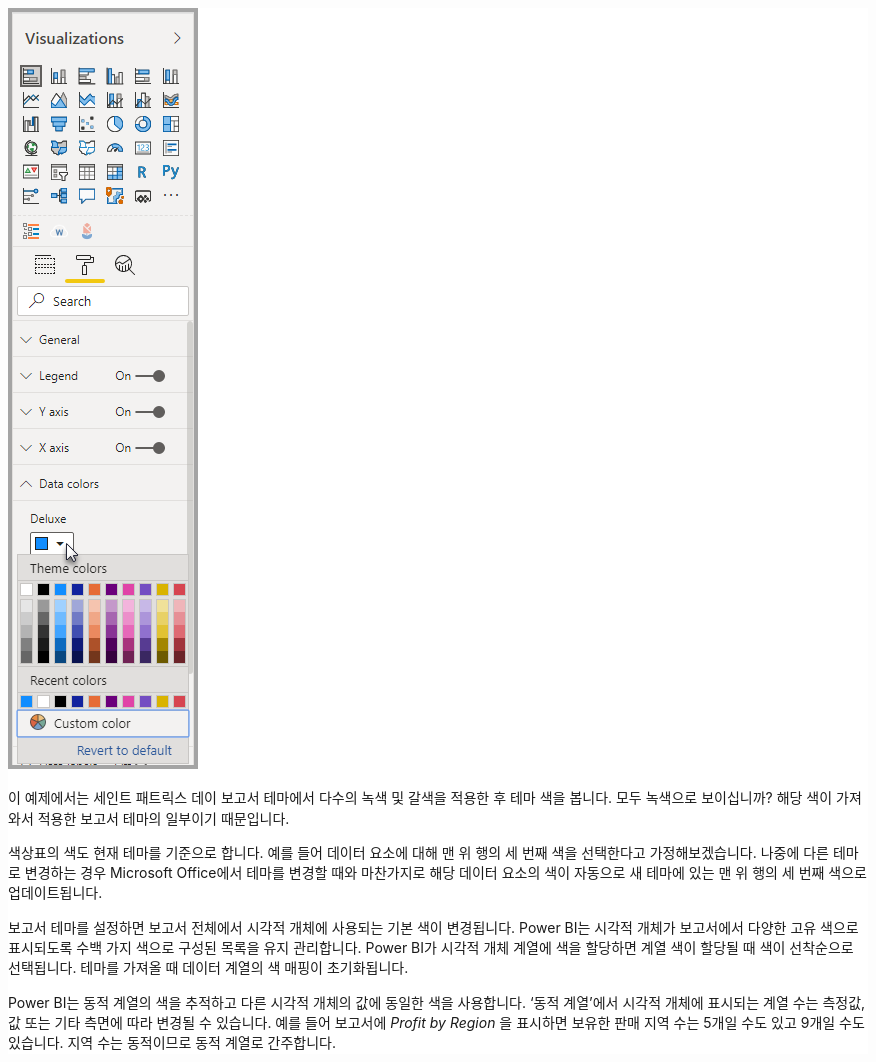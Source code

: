    ![테마 색](media/desktop-report-themes/report-themes-09.png)

이 예제에서는 세인트 패트릭스 데이 보고서 테마에서 다수의 녹색 및 갈색을 적용한 후 테마 색을 봅니다. 모두 녹색으로 보이십니까? 해당 색이 가져와서 적용한 보고서 테마의 일부이기 때문입니다.

색상표의 색도 현재 테마를 기준으로 합니다. 예를 들어 데이터 요소에 대해 맨 위 행의 세 번째 색을 선택한다고 가정해보겠습니다. 나중에 다른 테마로 변경하는 경우 Microsoft Office에서 테마를 변경할 때와 마찬가지로 해당 데이터 요소의 색이 자동으로 새 테마에 있는 맨 위 행의 세 번째 색으로 업데이트됩니다.

보고서 테마를 설정하면 보고서 전체에서 시각적 개체에 사용되는 기본 색이 변경됩니다. Power BI는 시각적 개체가 보고서에서 다양한 고유 색으로 표시되도록 수백 가지 색으로 구성된 목록을 유지 관리합니다. Power BI가 시각적 개체 계열에 색을 할당하면 계열 색이 할당될 때 색이 선착순으로 선택됩니다. 테마를 가져올 때 데이터 계열의 색 매핑이 초기화됩니다. 

Power BI는 동적 계열의 색을 추적하고 다른 시각적 개체의 값에 동일한 색을 사용합니다. ‘동적 계열’에서 시각적 개체에 표시되는 계열 수는 측정값, 값 또는 기타 측면에 따라 변경될 수 있습니다. 예를 들어 보고서에 *Profit by Region* 을 표시하면 보유한 판매 지역 수는 5개일 수도 있고 9개일 수도 있습니다. 지역 수는 동적이므로 동적 계열로 간주합니다. 
